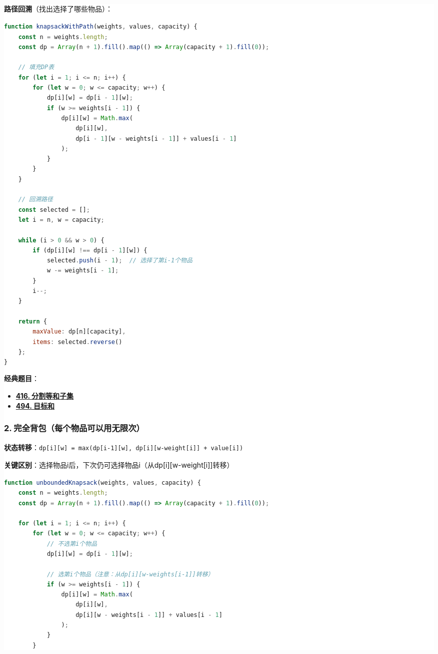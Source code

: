 **路径回溯**（找出选择了哪些物品）：
```javascript
function knapsackWithPath(weights, values, capacity) {
    const n = weights.length;
    const dp = Array(n + 1).fill().map(() => Array(capacity + 1).fill(0));
    
    // 填充DP表
    for (let i = 1; i <= n; i++) {
        for (let w = 0; w <= capacity; w++) {
            dp[i][w] = dp[i - 1][w];
            if (w >= weights[i - 1]) {
                dp[i][w] = Math.max(
                    dp[i][w], 
                    dp[i - 1][w - weights[i - 1]] + values[i - 1]
                );
            }
        }
    }
    
    // 回溯路径
    const selected = [];
    let i = n, w = capacity;
    
    while (i > 0 && w > 0) {
        if (dp[i][w] !== dp[i - 1][w]) {
            selected.push(i - 1);  // 选择了第i-1个物品
            w -= weights[i - 1];
        }
        i--;
    }
    
    return {
        maxValue: dp[n][capacity],
        items: selected.reverse()
    };
}
```

**经典题目**：
- **[416. 分割等和子集](https://leetcode.cn/problems/partition-equal-subset-sum/)**
- **[494. 目标和](https://leetcode.cn/problems/target-sum/)**

### 2. 完全背包（每个物品可以用无限次）

**状态转移**：`dp[i][w] = max(dp[i-1][w], dp[i][w-weight[i]] + value[i])`

**关键区别**：选择物品i后，下次仍可选择物品i（从dp[i][w-weight[i]]转移）

```javascript
function unboundedKnapsack(weights, values, capacity) {
    const n = weights.length;
    const dp = Array(n + 1).fill().map(() => Array(capacity + 1).fill(0));
    
    for (let i = 1; i <= n; i++) {
        for (let w = 0; w <= capacity; w++) {
            // 不选第i个物品
            dp[i][w] = dp[i - 1][w];
            
            // 选第i个物品（注意：从dp[i][w-weights[i-1]]转移）
            if (w >= weights[i - 1]) {
                dp[i][w] = Math.max(
                    dp[i][w], 
                    dp[i][w - weights[i - 1]] + values[i - 1]
                );
            }
        }
```